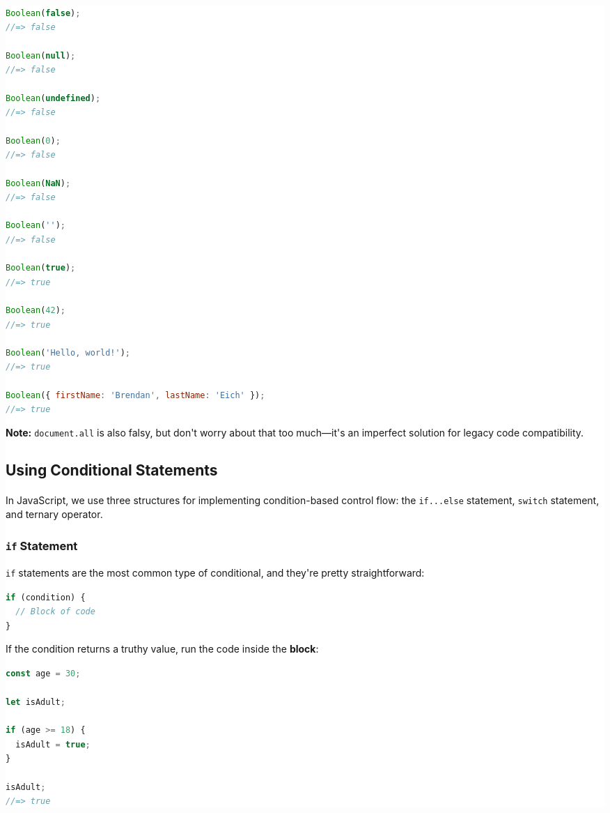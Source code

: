 ```js
Boolean(false);
//=> false

Boolean(null);
//=> false

Boolean(undefined);
//=> false

Boolean(0);
//=> false

Boolean(NaN);
//=> false

Boolean('');
//=> false

Boolean(true);
//=> true

Boolean(42);
//=> true

Boolean('Hello, world!');
//=> true

Boolean({ firstName: 'Brendan', lastName: 'Eich' });
//=> true
```

**Note:** `document.all` is also falsy, but don't worry about that too much—it's an imperfect solution for legacy code compatibility.

## Using Conditional Statements

In JavaScript, we use three structures for implementing condition-based control flow: the `if...else` statement, `switch` statement, and ternary operator.

### `if` Statement

`if` statements are the most common type of conditional, and they're pretty straightforward:

```js
if (condition) {
  // Block of code
}
```

If the condition returns a truthy value, run the code inside the **block**:

```js
const age = 30;

let isAdult;

if (age >= 18) {
  isAdult = true;
}

isAdult;
//=> true
```
